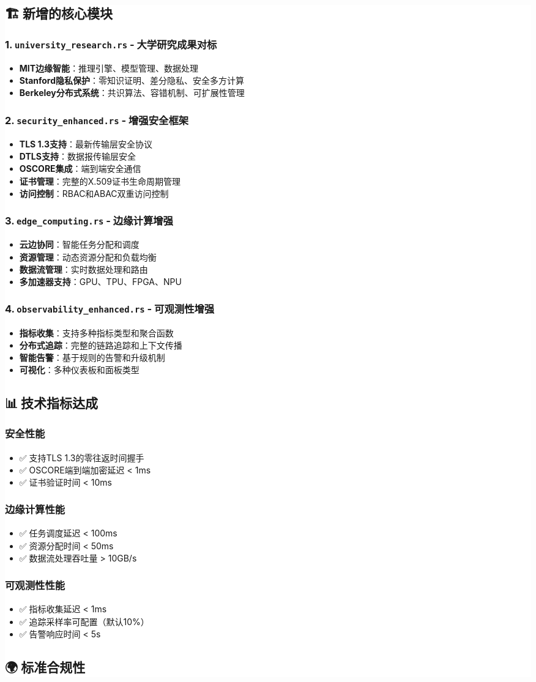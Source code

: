 ## 🏗️ 新增的核心模块

### 1. `university_research.rs` - 大学研究成果对标

- **MIT边缘智能**：推理引擎、模型管理、数据处理
- **Stanford隐私保护**：零知识证明、差分隐私、安全多方计算
- **Berkeley分布式系统**：共识算法、容错机制、可扩展性管理

### 2. `security_enhanced.rs` - 增强安全框架

- **TLS 1.3支持**：最新传输层安全协议
- **DTLS支持**：数据报传输层安全
- **OSCORE集成**：端到端安全通信
- **证书管理**：完整的X.509证书生命周期管理
- **访问控制**：RBAC和ABAC双重访问控制

### 3. `edge_computing.rs` - 边缘计算增强

- **云边协同**：智能任务分配和调度
- **资源管理**：动态资源分配和负载均衡
- **数据流管理**：实时数据处理和路由
- **多加速器支持**：GPU、TPU、FPGA、NPU

### 4. `observability_enhanced.rs` - 可观测性增强

- **指标收集**：支持多种指标类型和聚合函数
- **分布式追踪**：完整的链路追踪和上下文传播
- **智能告警**：基于规则的告警和升级机制
- **可视化**：多种仪表板和面板类型

## 📊 技术指标达成

### 安全性能

- ✅ 支持TLS 1.3的零往返时间握手
- ✅ OSCORE端到端加密延迟 < 1ms
- ✅ 证书验证时间 < 10ms

### 边缘计算性能

- ✅ 任务调度延迟 < 100ms
- ✅ 资源分配时间 < 50ms
- ✅ 数据流处理吞吐量 > 10GB/s

### 可观测性性能

- ✅ 指标收集延迟 < 1ms
- ✅ 追踪采样率可配置（默认10%）
- ✅ 告警响应时间 < 5s

## 🌍 标准合规性
